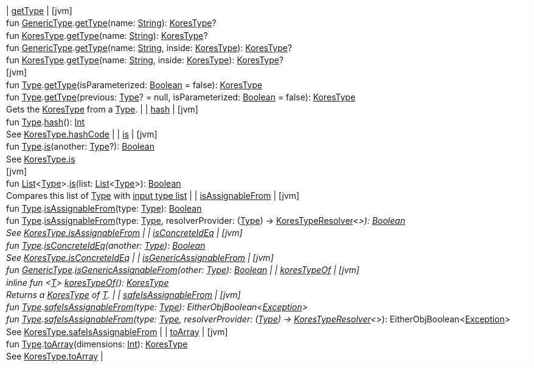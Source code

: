 | [getType](get-type.md) | [jvm]<br>fun [GenericType](-generic-type/index.md).[getType](get-type.md)(name: [String](https://kotlinlang.org/api/latest/jvm/stdlib/kotlin/-string/index.html)): [KoresType](-kores-type/index.md)?<br>fun [KoresType](-kores-type/index.md).[getType](get-type.md)(name: [String](https://kotlinlang.org/api/latest/jvm/stdlib/kotlin/-string/index.html)): [KoresType](-kores-type/index.md)?<br>fun [GenericType](-generic-type/index.md).[getType](get-type.md)(name: [String](https://kotlinlang.org/api/latest/jvm/stdlib/kotlin/-string/index.html), inside: [KoresType](-kores-type/index.md)): [KoresType](-kores-type/index.md)?<br>fun [KoresType](-kores-type/index.md).[getType](get-type.md)(name: [String](https://kotlinlang.org/api/latest/jvm/stdlib/kotlin/-string/index.html), inside: [KoresType](-kores-type/index.md)): [KoresType](-kores-type/index.md)?<br>[jvm]<br>fun [Type](https://docs.oracle.com/javase/8/docs/api/java/lang/reflect/Type.html).[getType](get-type.md)(isParameterized: [Boolean](https://kotlinlang.org/api/latest/jvm/stdlib/kotlin/-boolean/index.html) = false): [KoresType](-kores-type/index.md)<br>fun [Type](https://docs.oracle.com/javase/8/docs/api/java/lang/reflect/Type.html).[getType](get-type.md)(previous: [Type](https://docs.oracle.com/javase/8/docs/api/java/lang/reflect/Type.html)? = null, isParameterized: [Boolean](https://kotlinlang.org/api/latest/jvm/stdlib/kotlin/-boolean/index.html) = false): [KoresType](-kores-type/index.md)<br>Gets the [KoresType](-kores-type/index.md) from a [Type](https://docs.oracle.com/javase/8/docs/api/java/lang/reflect/Type.html). |
| [hash](hash.md) | [jvm]<br>fun [Type](https://docs.oracle.com/javase/8/docs/api/java/lang/reflect/Type.html).[hash](hash.md)(): [Int](https://kotlinlang.org/api/latest/jvm/stdlib/kotlin/-int/index.html)<br>See [KoresType.hashCode](-kores-type/hash-code.md) |
| [is](is.md) | [jvm]<br>fun [Type](https://docs.oracle.com/javase/8/docs/api/java/lang/reflect/Type.html).[is](is.md)(another: [Type](https://docs.oracle.com/javase/8/docs/api/java/lang/reflect/Type.html)?): [Boolean](https://kotlinlang.org/api/latest/jvm/stdlib/kotlin/-boolean/index.html)<br>See [KoresType.is](-kores-type/index.md)<br>[jvm]<br>fun [List](https://kotlinlang.org/api/latest/jvm/stdlib/kotlin.collections/-list/index.html)<[Type](https://docs.oracle.com/javase/8/docs/api/java/lang/reflect/Type.html)>.[is](is.md)(list: [List](https://kotlinlang.org/api/latest/jvm/stdlib/kotlin.collections/-list/index.html)<[Type](https://docs.oracle.com/javase/8/docs/api/java/lang/reflect/Type.html)>): [Boolean](https://kotlinlang.org/api/latest/jvm/stdlib/kotlin/-boolean/index.html)<br>Compares this list of [Type](https://docs.oracle.com/javase/8/docs/api/java/lang/reflect/Type.html) with [input type list](is.md) |
| [isAssignableFrom](is-assignable-from.md) | [jvm]<br>fun [Type](https://docs.oracle.com/javase/8/docs/api/java/lang/reflect/Type.html).[isAssignableFrom](is-assignable-from.md)(type: [Type](https://docs.oracle.com/javase/8/docs/api/java/lang/reflect/Type.html)): [Boolean](https://kotlinlang.org/api/latest/jvm/stdlib/kotlin/-boolean/index.html)<br>fun [Type](https://docs.oracle.com/javase/8/docs/api/java/lang/reflect/Type.html).[isAssignableFrom](is-assignable-from.md)(type: [Type](https://docs.oracle.com/javase/8/docs/api/java/lang/reflect/Type.html), resolverProvider: ([Type](https://docs.oracle.com/javase/8/docs/api/java/lang/reflect/Type.html)) -> [KoresTypeResolver](-kores-type-resolver/index.md)<*>): [Boolean](https://kotlinlang.org/api/latest/jvm/stdlib/kotlin/-boolean/index.html)<br>See [KoresType.isAssignableFrom](-kores-type/is-assignable-from.md) |
| [isConcreteIdEq](is-concrete-id-eq.md) | [jvm]<br>fun [Type](https://docs.oracle.com/javase/8/docs/api/java/lang/reflect/Type.html).[isConcreteIdEq](is-concrete-id-eq.md)(another: [Type](https://docs.oracle.com/javase/8/docs/api/java/lang/reflect/Type.html)): [Boolean](https://kotlinlang.org/api/latest/jvm/stdlib/kotlin/-boolean/index.html)<br>See [KoresType.isConcreteIdEq](-kores-type/is-concrete-id-eq.md) |
| [isGenericAssignableFrom](is-generic-assignable-from.md) | [jvm]<br>fun [GenericType](-generic-type/index.md).[isGenericAssignableFrom](is-generic-assignable-from.md)(other: [Type](https://docs.oracle.com/javase/8/docs/api/java/lang/reflect/Type.html)): [Boolean](https://kotlinlang.org/api/latest/jvm/stdlib/kotlin/-boolean/index.html) |
| [koresTypeOf](kores-type-of.md) | [jvm]<br>inline fun <[T](kores-type-of.md)> [koresTypeOf](kores-type-of.md)(): [KoresType](-kores-type/index.md)<br>Returns a [KoresType](-kores-type/index.md) of [T](kores-type-of.md). |
| [safeIsAssignableFrom](safe-is-assignable-from.md) | [jvm]<br>fun [Type](https://docs.oracle.com/javase/8/docs/api/java/lang/reflect/Type.html).[safeIsAssignableFrom](safe-is-assignable-from.md)(type: [Type](https://docs.oracle.com/javase/8/docs/api/java/lang/reflect/Type.html)): EitherObjBoolean<[Exception](https://kotlinlang.org/api/latest/jvm/stdlib/kotlin/-exception/index.html)><br>fun [Type](https://docs.oracle.com/javase/8/docs/api/java/lang/reflect/Type.html).[safeIsAssignableFrom](safe-is-assignable-from.md)(type: [Type](https://docs.oracle.com/javase/8/docs/api/java/lang/reflect/Type.html), resolverProvider: ([Type](https://docs.oracle.com/javase/8/docs/api/java/lang/reflect/Type.html)) -> [KoresTypeResolver](-kores-type-resolver/index.md)<*>): EitherObjBoolean<[Exception](https://kotlinlang.org/api/latest/jvm/stdlib/kotlin/-exception/index.html)><br>See [KoresType.safeIsAssignableFrom](-kores-type/safe-is-assignable-from.md) |
| [toArray](to-array.md) | [jvm]<br>fun [Type](https://docs.oracle.com/javase/8/docs/api/java/lang/reflect/Type.html).[toArray](to-array.md)(dimensions: [Int](https://kotlinlang.org/api/latest/jvm/stdlib/kotlin/-int/index.html)): [KoresType](-kores-type/index.md)<br>See [KoresType.toArray](-kores-type/to-array.md) |